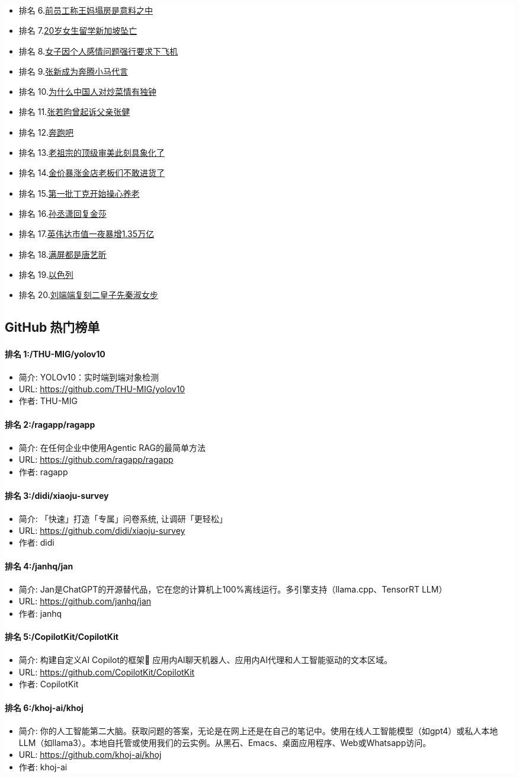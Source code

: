 - 排名 6.[前员工称王妈塌房是意料之中](https://s.weibo.com/weibo?q=前员工称王妈塌房是意料之中)

- 排名 7.[20岁女生留学新加坡坠亡](https://s.weibo.com/weibo?q=20岁女生留学新加坡坠亡)

- 排名 8.[女子因个人感情问题强行要求下飞机](https://s.weibo.com/weibo?q=女子因个人感情问题强行要求下飞机)

- 排名 9.[张新成为奔腾小马代言](https://s.weibo.com/weibo?q=张新成为奔腾小马代言)

- 排名 10.[为什么中国人对炒菜情有独钟](https://s.weibo.com/weibo?q=为什么中国人对炒菜情有独钟)

- 排名 11.[张若昀曾起诉父亲张健](https://s.weibo.com/weibo?q=张若昀曾起诉父亲张健)

- 排名 12.[奔跑吧](https://s.weibo.com/weibo?q=奔跑吧)

- 排名 13.[老祖宗的顶级审美此刻具象化了](https://s.weibo.com/weibo?q=老祖宗的顶级审美此刻具象化了)

- 排名 14.[金价暴涨金店老板们不敢进货了](https://s.weibo.com/weibo?q=金价暴涨金店老板们不敢进货了)

- 排名 15.[第一批丁克开始操心养老](https://s.weibo.com/weibo?q=第一批丁克开始操心养老)

- 排名 16.[孙丞潇回复金莎](https://s.weibo.com/weibo?q=孙丞潇回复金莎)

- 排名 17.[英伟达市值一夜暴增1.35万亿](https://s.weibo.com/weibo?q=英伟达市值一夜暴增1.35万亿)

- 排名 18.[满屏都是唐艺昕](https://s.weibo.com/weibo?q=满屏都是唐艺昕)

- 排名 19.[以色列](https://s.weibo.com/weibo?q=以色列)

- 排名 20.[刘端端复刻二皇子先秦淑女步](https://s.weibo.com/weibo?q=刘端端复刻二皇子先秦淑女步)
## GitHub 热门榜单

#### 排名 1:/THU-MIG/yolov10
- 简介: YOLOv10：实时端到端对象检测
- URL: https://github.com/THU-MIG/yolov10
- 作者: THU-MIG 

#### 排名 2:/ragapp/ragapp
- 简介: 在任何企业中使用Agentic RAG的最简单方法
- URL: https://github.com/ragapp/ragapp
- 作者: ragapp 

#### 排名 3:/didi/xiaoju-survey
- 简介: 「快速」打造「专属」问卷系统, 让调研「更轻松」
- URL: https://github.com/didi/xiaoju-survey
- 作者: didi 

#### 排名 4:/janhq/jan
- 简介: Jan是ChatGPT的开源替代品，它在您的计算机上100%离线运行。多引擎支持（llama.cpp、TensorRT LLM）
- URL: https://github.com/janhq/jan
- 作者: janhq 

#### 排名 5:/CopilotKit/CopilotKit
- 简介: 构建自定义AI Copilot的框架🤖 应用内AI聊天机器人、应用内AI代理和人工智能驱动的文本区域。
- URL: https://github.com/CopilotKit/CopilotKit
- 作者: CopilotKit 

#### 排名 6:/khoj-ai/khoj
- 简介: 你的人工智能第二大脑。获取问题的答案，无论是在网上还是在自己的笔记中。使用在线人工智能模型（如gpt4）或私人本地LLM（如llama3）。本地自托管或使用我们的云实例。从黑石、Emacs、桌面应用程序、Web或Whatsapp访问。
- URL: https://github.com/khoj-ai/khoj
- 作者: khoj-ai 
